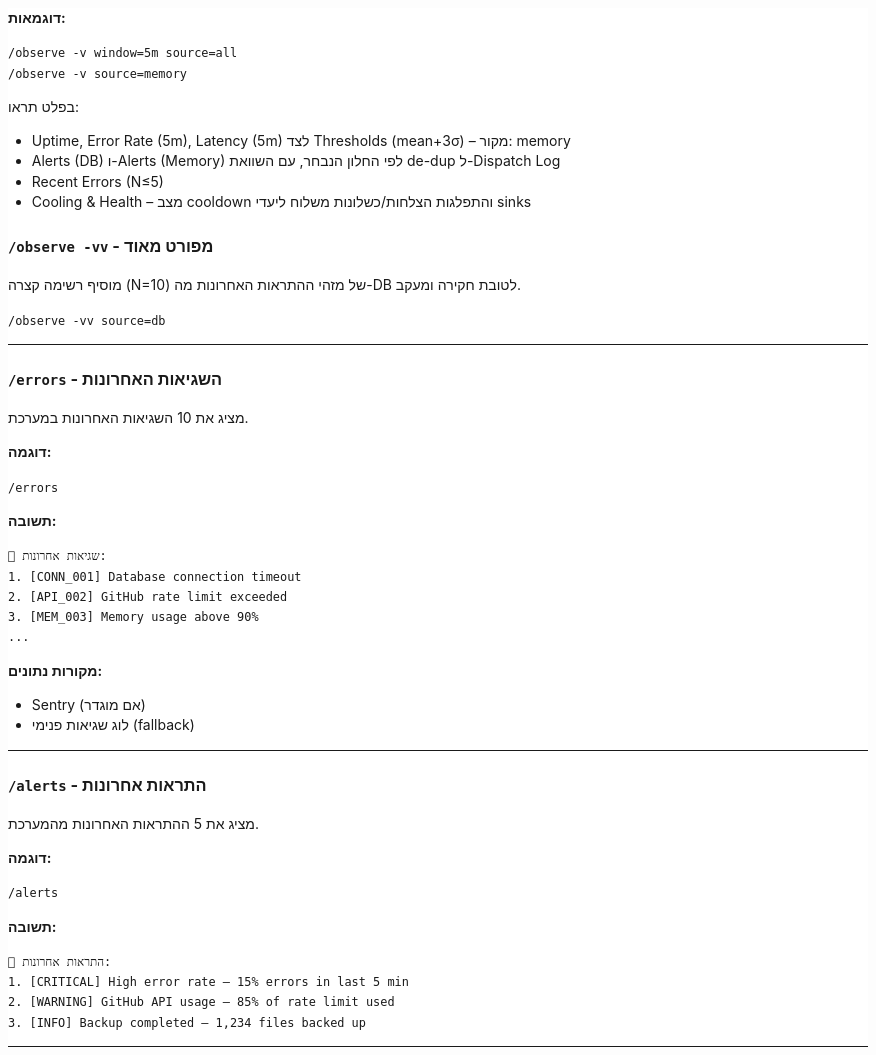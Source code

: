 **דוגמאות:**
```
/observe -v window=5m source=all
/observe -v source=memory
```

בפלט תראו:
- Uptime, Error Rate (5m), Latency (5m) לצד Thresholds (mean+3σ) – מקור: memory
- Alerts (DB) ו-Alerts (Memory) לפי החלון הנבחר, עם השוואת de-dup ל-Dispatch Log
- Recent Errors (N≤5)
- Cooling & Health – מצב cooldown והתפלגות הצלחות/כשלונות משלוח ליעדי sinks

### `/observe -vv` - מפורט מאוד
מוסיף רשימה קצרה (N=10) של מזהי ההתראות האחרונות מה-DB לטובת חקירה ומעקב.

```
/observe -vv source=db
```

---

### `/errors` - השגיאות האחרונות
מציג את 10 השגיאות האחרונות במערכת.

**דוגמה:**
```
/errors
```

**תשובה:**
```
🧰 שגיאות אחרונות:
1. [CONN_001] Database connection timeout
2. [API_002] GitHub rate limit exceeded
3. [MEM_003] Memory usage above 90%
...
```

**מקורות נתונים:**
- Sentry (אם מוגדר)
- לוג שגיאות פנימי (fallback)

---

### `/alerts` - התראות אחרונות
מציג את 5 ההתראות האחרונות מהמערכת.

**דוגמה:**
```
/alerts
```

**תשובה:**
```
🚨 התראות אחרונות:
1. [CRITICAL] High error rate – 15% errors in last 5 min
2. [WARNING] GitHub API usage – 85% of rate limit used
3. [INFO] Backup completed – 1,234 files backed up
```

---